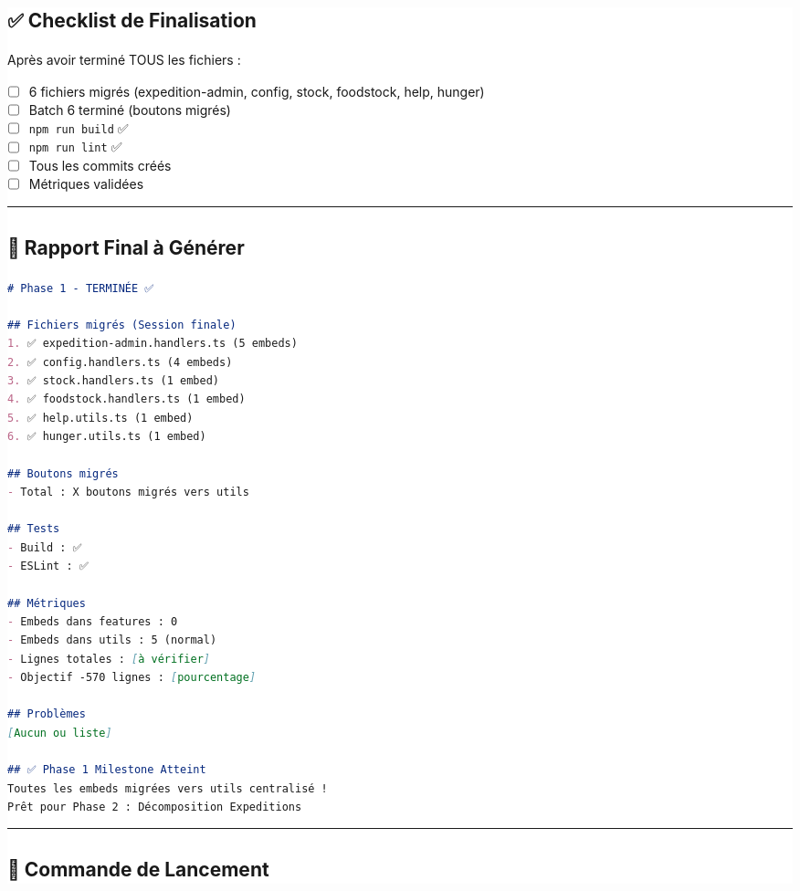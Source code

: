 
## ✅ Checklist de Finalisation

Après avoir terminé TOUS les fichiers :

- [ ] 6 fichiers migrés (expedition-admin, config, stock, foodstock, help, hunger)
- [ ] Batch 6 terminé (boutons migrés)
- [ ] `npm run build` ✅
- [ ] `npm run lint` ✅
- [ ] Tous les commits créés
- [ ] Métriques validées

---

## 📝 Rapport Final à Générer

```markdown
# Phase 1 - TERMINÉE ✅

## Fichiers migrés (Session finale)
1. ✅ expedition-admin.handlers.ts (5 embeds)
2. ✅ config.handlers.ts (4 embeds)
3. ✅ stock.handlers.ts (1 embed)
4. ✅ foodstock.handlers.ts (1 embed)
5. ✅ help.utils.ts (1 embed)
6. ✅ hunger.utils.ts (1 embed)

## Boutons migrés
- Total : X boutons migrés vers utils

## Tests
- Build : ✅
- ESLint : ✅

## Métriques
- Embeds dans features : 0
- Embeds dans utils : 5 (normal)
- Lignes totales : [à vérifier]
- Objectif -570 lignes : [pourcentage]

## Problèmes
[Aucun ou liste]

## ✅ Phase 1 Milestone Atteint
Toutes les embeds migrées vers utils centralisé !
Prêt pour Phase 2 : Décomposition Expeditions
```

---

## 🚀 Commande de Lancement
